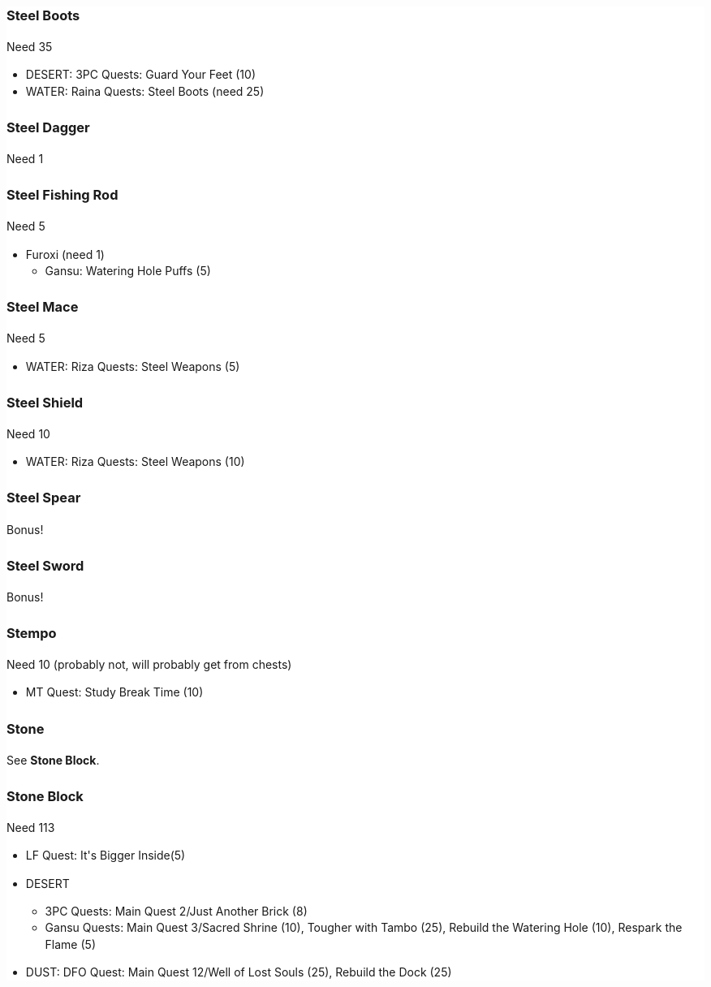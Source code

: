 ### Steel Boots

Need 35

- DESERT: 3PC Quests: Guard Your Feet (10)
- WATER: Raina Quests: Steel Boots (need 25)

### Steel Dagger

Need 1

### Steel Fishing Rod

Need 5

- Furoxi (need 1)
  - Gansu: Watering Hole Puffs (5)

### Steel Mace

Need 5

- WATER: Riza Quests: Steel Weapons (5)

### Steel Shield

Need 10

- WATER: Riza Quests: Steel Weapons (10)

### Steel Spear

Bonus!

### Steel Sword 

Bonus!

### Stempo

Need 10 (probably not, will probably get from chests)

- MT Quest: Study Break Time (10)

### Stone

See **Stone Block**.

### Stone Block

Need 113

- LF Quest: It's Bigger Inside(5)

- DESERT
  - 3PC Quests: Main Quest 2/Just Another Brick (8)
  - Gansu Quests: Main Quest 3/Sacred Shrine (10), Tougher with Tambo (25), Rebuild the Watering Hole (10), Respark the Flame (5)
- DUST: DFO Quest: Main Quest 12/Well of Lost Souls (25), Rebuild the Dock (25)
